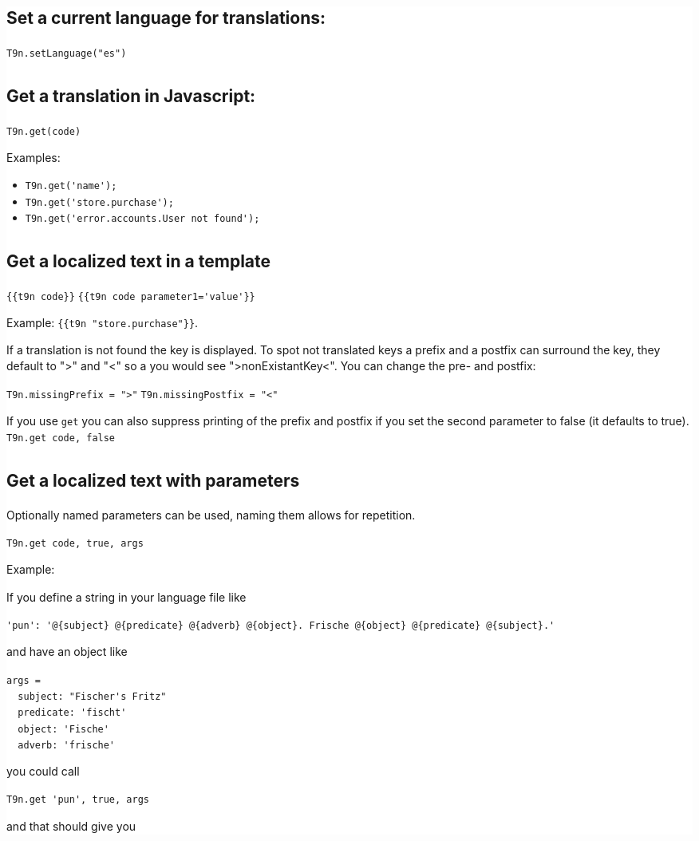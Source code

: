 ##  Set a current language for translations:
`T9n.setLanguage("es")`


## Get a translation in Javascript:

`T9n.get(code)`

Examples:
* `T9n.get('name');`
* `T9n.get('store.purchase');`
* `T9n.get('error.accounts.User not found');`

## Get a localized text in a template

`{{t9n code}}`
`{{t9n code parameter1='value'}}`

Example: `{{t9n "store.purchase"}}`.

If a translation is not found the key is displayed. To spot not translated keys a prefix and a postfix can surround the key, they default to ">" and "<" so a you would see ">nonExistantKey<". You can change the pre- and postfix:

`T9n.missingPrefix = ">"`
`T9n.missingPostfix = "<"`

If you use `get` you can also suppress printing of the prefix and postfix if you set the second parameter to false (it defaults to true).
`T9n.get code, false`

## Get a localized text with parameters

Optionally named parameters can be used, naming them allows for repetition.

`T9n.get code, true, args `

Example:

  If you define a string in your language file like

    'pun': '@{subject} @{predicate} @{adverb} @{object}. Frische @{object} @{predicate} @{subject}.'

  and have an object like

    args =
      subject: "Fischer's Fritz"
      predicate: 'fischt'
      object: 'Fische'
      adverb: 'frische'

  you could call

    T9n.get 'pun', true, args

  and that should give you
